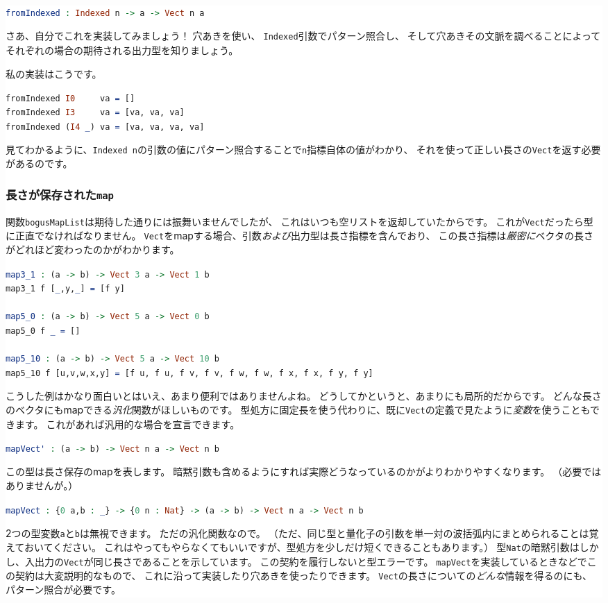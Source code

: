 ```idris
fromIndexed : Indexed n -> a -> Vect n a
```

さあ、自分でこれを実装してみましょう！
穴あきを使い、
`Indexed`引数でパターン照合し、
そして穴あきその文脈を調べることによってそれぞれの場合の期待される出力型を知りましょう。

私の実装はこうです。

```idris
fromIndexed I0     va = []
fromIndexed I3     va = [va, va, va]
fromIndexed (I4 _) va = [va, va, va, va]
```

見てわかるように、`Indexed n`の引数の値にパターン照合することで`n`指標自体の値がわかり、
それを使って正しい長さの`Vect`を返す必要があるのです。

### 長さが保存された`map`

関数`bogusMapList`は期待した通りには振舞いませんでしたが、
これはいつも空リストを返却していたからです。
これが`Vect`だったら型に正直でなければなりません。
`Vect`をmapする場合、引数*および*出力型は長さ指標を含んでおり、
この長さ指標は*厳密に*ベクタの長さがどれほど変わったのかがわかります。

```idris
map3_1 : (a -> b) -> Vect 3 a -> Vect 1 b
map3_1 f [_,y,_] = [f y]

map5_0 : (a -> b) -> Vect 5 a -> Vect 0 b
map5_0 f _ = []

map5_10 : (a -> b) -> Vect 5 a -> Vect 10 b
map5_10 f [u,v,w,x,y] = [f u, f u, f v, f v, f w, f w, f x, f x, f y, f y]
```

こうした例はかなり面白いとはいえ、あまり便利ではありませんよね。
どうしてかというと、あまりにも局所的だからです。
どんな長さのベクタにもmapできる*汎化*関数がほしいものです。
型処方に固定長を使う代わりに、既に`Vect`の定義で見たように*変数*を使うこともできます。
これがあれば汎用的な場合を宣言できます。

```idris
mapVect' : (a -> b) -> Vect n a -> Vect n b
```

この型は長さ保存のmapを表します。
暗黙引数も含めるようにすれば実際どうなっているのかがよりわかりやすくなります。
（必要ではありませんが。）

```idris
mapVect : {0 a,b : _} -> {0 n : Nat} -> (a -> b) -> Vect n a -> Vect n b
```

2つの型変数`a`と`b`は無視できます。
ただの汎化関数なので。
（ただ、同じ型と量化子の引数を単一対の波括弧内にまとめられることは覚えておいてください。
これはやってもやらなくてもいいですが、型処方を少しだけ短くできることもあります。）
型`Nat`の暗黙引数はしかし、入出力の`Vect`が同じ長さであることを示しています。
この契約を履行しないと型エラーです。
`mapVect`を実装しているときなどでこの契約は大変説明的なもので、
これに沿って実装したり穴あきを使ったりできます。
`Vect`の長さについての*どんな*情報を得るのにも、
パターン照合が必要です。
